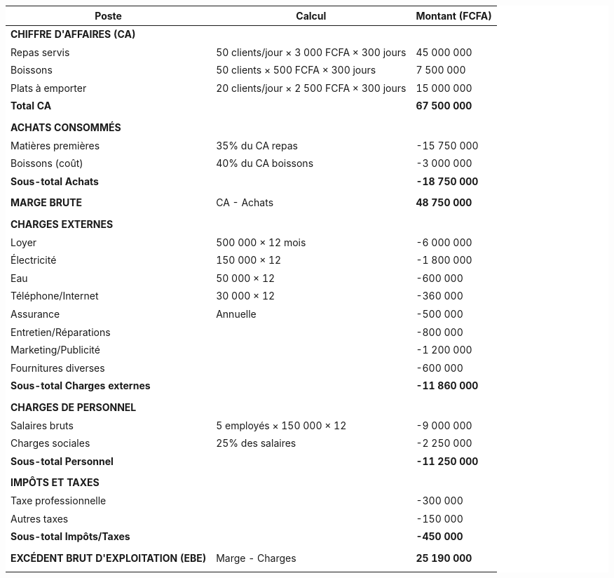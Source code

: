 | **Poste** | **Calcul** | **Montant (FCFA)** |
|-----------|-----------|-------------------|
| **CHIFFRE D'AFFAIRES (CA)** | | |
| Repas servis | 50 clients/jour × 3 000 FCFA × 300 jours | 45 000 000 |
| Boissons | 50 clients × 500 FCFA × 300 jours | 7 500 000 |
| Plats à emporter | 20 clients/jour × 2 500 FCFA × 300 jours | 15 000 000 |
| **Total CA** | | **67 500 000** |
| | | |
| **ACHATS CONSOMMÉS** | | |
| Matières premières | 35% du CA repas | -15 750 000 |
| Boissons (coût) | 40% du CA boissons | -3 000 000 |
| **Sous-total Achats** | | **-18 750 000** |
| | | |
| **MARGE BRUTE** | CA - Achats | **48 750 000** |
| | | |
| **CHARGES EXTERNES** | | |
| Loyer | 500 000 × 12 mois | -6 000 000 |
| Électricité | 150 000 × 12 | -1 800 000 |
| Eau | 50 000 × 12 | -600 000 |
| Téléphone/Internet | 30 000 × 12 | -360 000 |
| Assurance | Annuelle | -500 000 |
| Entretien/Réparations | | -800 000 |
| Marketing/Publicité | | -1 200 000 |
| Fournitures diverses | | -600 000 |
| **Sous-total Charges externes** | | **-11 860 000** |
| | | |
| **CHARGES DE PERSONNEL** | | |
| Salaires bruts | 5 employés × 150 000 × 12 | -9 000 000 |
| Charges sociales | 25% des salaires | -2 250 000 |
| **Sous-total Personnel** | | **-11 250 000** |
| | | |
| **IMPÔTS ET TAXES** | | |
| Taxe professionnelle | | -300 000 |
| Autres taxes | | -150 000 |
| **Sous-total Impôts/Taxes** | | **-450 000** |
| | | |
| **EXCÉDENT BRUT D'EXPLOITATION (EBE)** | Marge - Charges | **25 190 000** |
| | | |